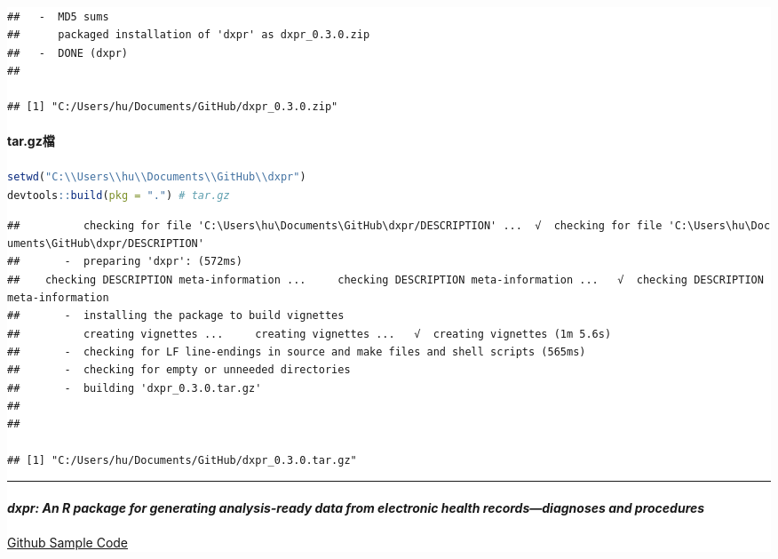     ##   -  MD5 sums
    ##      packaged installation of 'dxpr' as dxpr_0.3.0.zip
    ##   -  DONE (dxpr)
    ## 

    ## [1] "C:/Users/hu/Documents/GitHub/dxpr_0.3.0.zip"

#### tar.gz檔

``` r
setwd("C:\\Users\\hu\\Documents\\GitHub\\dxpr")
devtools::build(pkg = ".") # tar.gz 
```

    ##          checking for file 'C:\Users\hu\Documents\GitHub\dxpr/DESCRIPTION' ...  √  checking for file 'C:\Users\hu\Documents\GitHub\dxpr/DESCRIPTION'
    ##       -  preparing 'dxpr': (572ms)
    ##    checking DESCRIPTION meta-information ...     checking DESCRIPTION meta-information ...   √  checking DESCRIPTION meta-information
    ##       -  installing the package to build vignettes
    ##          creating vignettes ...     creating vignettes ...   √  creating vignettes (1m 5.6s)
    ##       -  checking for LF line-endings in source and make files and shell scripts (565ms)
    ##       -  checking for empty or unneeded directories
    ##       -  building 'dxpr_0.3.0.tar.gz'
    ##      
    ## 

    ## [1] "C:/Users/hu/Documents/GitHub/dxpr_0.3.0.tar.gz"

------------------------------------------------------------------------

#### *dxpr: An R package for generating analysis-ready data from electronic health records—diagnoses and procedures*

[Github Sample
Code](https://github.com/DHLab-TSENG/dxpr-paper/blob/main/SampleCode.md)
